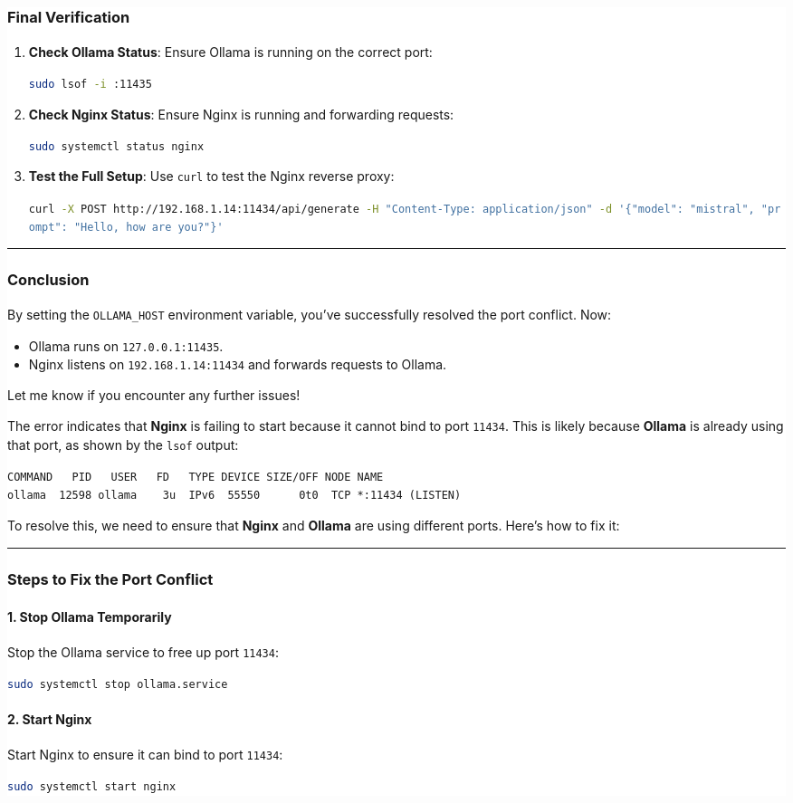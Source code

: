 
### **Final Verification**

1. **Check Ollama Status**:
   Ensure Ollama is running on the correct port:
   ```bash
   sudo lsof -i :11435
   ```

2. **Check Nginx Status**:
   Ensure Nginx is running and forwarding requests:
   ```bash
   sudo systemctl status nginx
   ```

3. **Test the Full Setup**:
   Use `curl` to test the Nginx reverse proxy:
   ```bash
   curl -X POST http://192.168.1.14:11434/api/generate -H "Content-Type: application/json" -d '{"model": "mistral", "prompt": "Hello, how are you?"}'
   ```

---

### **Conclusion**

By setting the `OLLAMA_HOST` environment variable, you’ve successfully resolved the port conflict. Now:
- Ollama runs on `127.0.0.1:11435`.
- Nginx listens on `192.168.1.14:11434` and forwards requests to Ollama.

Let me know if you encounter any further issues!


The error indicates that **Nginx** is failing to start because it cannot bind to port `11434`. This is likely because **Ollama** is already using that port, as shown by the `lsof` output:

```
COMMAND   PID   USER   FD   TYPE DEVICE SIZE/OFF NODE NAME
ollama  12598 ollama    3u  IPv6  55550      0t0  TCP *:11434 (LISTEN)
```

To resolve this, we need to ensure that **Nginx** and **Ollama** are using different ports. Here’s how to fix it:

---

### **Steps to Fix the Port Conflict**

#### 1. **Stop Ollama Temporarily**
   Stop the Ollama service to free up port `11434`:
   ```bash
   sudo systemctl stop ollama.service
   ```

#### 2. **Start Nginx**
   Start Nginx to ensure it can bind to port `11434`:
   ```bash
   sudo systemctl start nginx
   ```
